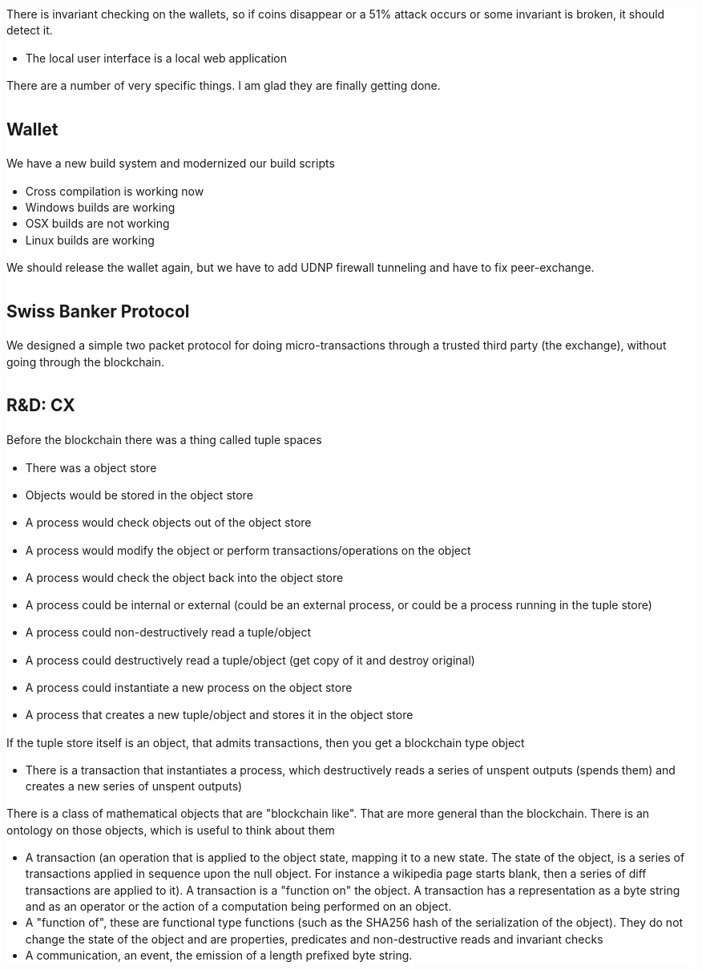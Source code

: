 There is invariant checking on the wallets, so if coins disappear or a 51% attack occurs or some invariant is broken, it should detect it.
- The local user interface is a local web application

There are a number of very  specific things. I am glad they are finally getting done.

## Wallet

We have a new build system and modernized our build scripts

- Cross compilation is working now
- Windows builds are working
- OSX builds are not working
- Linux builds are working

We should release the wallet again, but we have to add UDNP firewall tunneling and have to fix peer-exchange.

## Swiss Banker Protocol

We designed a simple two packet protocol for doing micro-transactions through a trusted third party (the exchange), without going through the blockchain.

## R&D: CX

Before the blockchain there was a thing called tuple spaces
- There was a object store
- Objects would be stored in the object store
- A process would check objects out of the object store
- A process would modify the object or perform transactions/operations on the object
- A process would check the object back into the object store

- A process could be internal or external (could be an external process, or could be a process running in the tuple store)
- A process could non-destructively read a tuple/object
- A process could destructively read a tuple/object (get copy of it and destroy original)
- A process could instantiate a new process on the object store
- A process that creates a new tuple/object and stores it in the object store

If the tuple store itself is an object, that admits transactions, then you get a blockchain type object
- There is a transaction that instantiates a process, which destructively reads a series of unspent outputs (spends them) and creates a new series of unspent outputs)

There is a class of mathematical objects that are "blockchain like". That are more general than the blockchain. There is an ontology on those objects, which is useful to think about them
- A transaction (an operation that is applied to the object state, mapping it to a new state. The state of the object, is a series of transactions applied in sequence upon the null object. For instance a wikipedia page starts blank, then a series of diff transactions are applied to it). A transaction is a "function on" the object. A transaction has a representation as a byte string and as an operator or the action of a computation being performed on an object.
- A "function of", these are functional type functions (such as the SHA256 hash of the serialization of the object). They do not change the state of the object and are properties, predicates and non-destructive reads and invariant checks
- A communication, an event, the emission of a length prefixed byte string.
